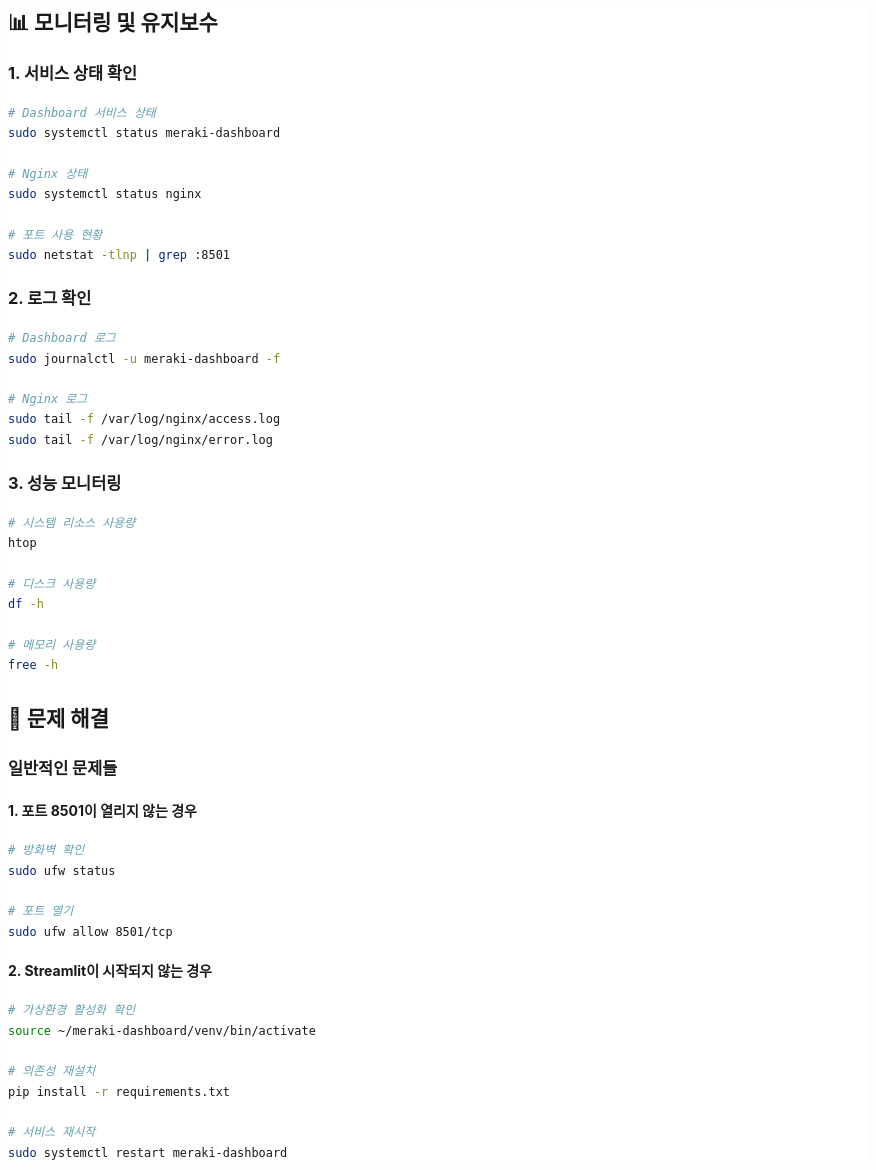 ## 📊 모니터링 및 유지보수

### 1. 서비스 상태 확인
```bash
# Dashboard 서비스 상태
sudo systemctl status meraki-dashboard

# Nginx 상태
sudo systemctl status nginx

# 포트 사용 현황
sudo netstat -tlnp | grep :8501
```

### 2. 로그 확인
```bash
# Dashboard 로그
sudo journalctl -u meraki-dashboard -f

# Nginx 로그
sudo tail -f /var/log/nginx/access.log
sudo tail -f /var/log/nginx/error.log
```

### 3. 성능 모니터링
```bash
# 시스템 리소스 사용량
htop

# 디스크 사용량
df -h

# 메모리 사용량
free -h
```

## 🚨 문제 해결

### 일반적인 문제들

#### 1. 포트 8501이 열리지 않는 경우
```bash
# 방화벽 확인
sudo ufw status

# 포트 열기
sudo ufw allow 8501/tcp
```

#### 2. Streamlit이 시작되지 않는 경우
```bash
# 가상환경 활성화 확인
source ~/meraki-dashboard/venv/bin/activate

# 의존성 재설치
pip install -r requirements.txt

# 서비스 재시작
sudo systemctl restart meraki-dashboard
```
